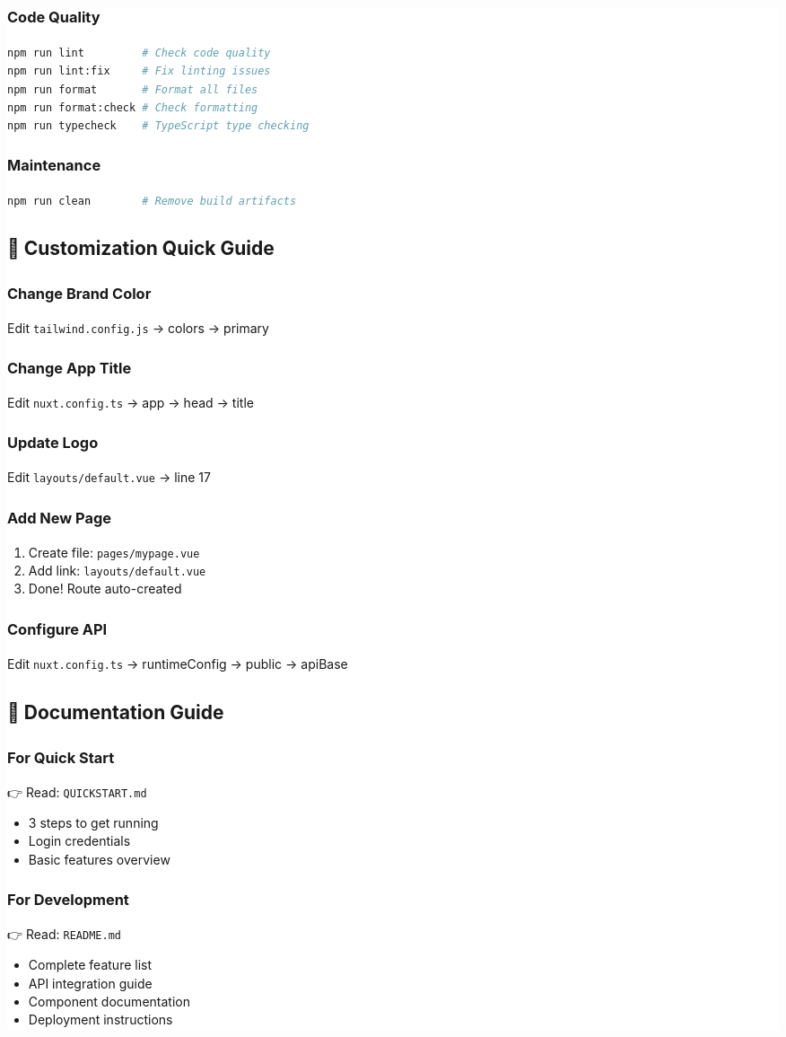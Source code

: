 ### Code Quality
```bash
npm run lint         # Check code quality
npm run lint:fix     # Fix linting issues
npm run format       # Format all files
npm run format:check # Check formatting
npm run typecheck    # TypeScript type checking
```

### Maintenance
```bash
npm run clean        # Remove build artifacts
```

## 🎨 Customization Quick Guide

### Change Brand Color
Edit `tailwind.config.js` → colors → primary

### Change App Title
Edit `nuxt.config.ts` → app → head → title

### Update Logo
Edit `layouts/default.vue` → line 17

### Add New Page
1. Create file: `pages/mypage.vue`
2. Add link: `layouts/default.vue`
3. Done! Route auto-created

### Configure API
Edit `nuxt.config.ts` → runtimeConfig → public → apiBase

## 📖 Documentation Guide

### For Quick Start
👉 Read: `QUICKSTART.md`
- 3 steps to get running
- Login credentials
- Basic features overview

### For Development
👉 Read: `README.md`
- Complete feature list
- API integration guide
- Component documentation
- Deployment instructions
